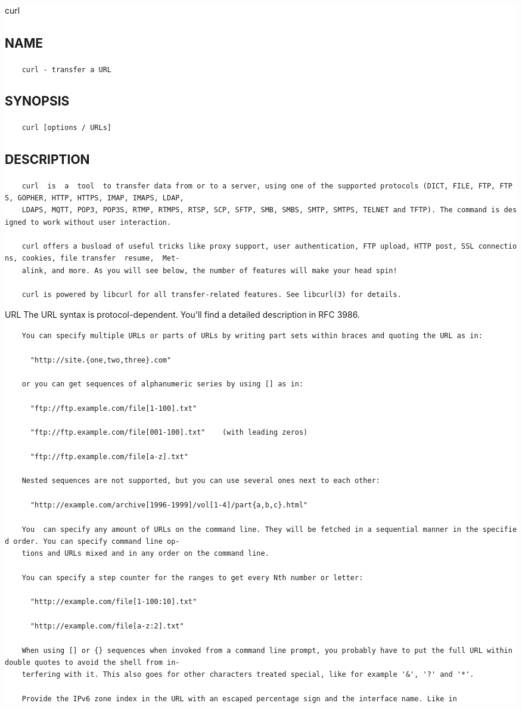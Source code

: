   curl
 
## NAME
        curl - transfer a URL
 
## SYNOPSIS
        curl [options / URLs]
 
## DESCRIPTION
        curl  is  a  tool  to transfer data from or to a server, using one of the supported protocols (DICT, FILE, FTP, FTPS, GOPHER, HTTP, HTTPS, IMAP, IMAPS, LDAP,
        LDAPS, MQTT, POP3, POP3S, RTMP, RTMPS, RTSP, SCP, SFTP, SMB, SMBS, SMTP, SMTPS, TELNET and TFTP). The command is designed to work without user interaction.
 
        curl offers a busload of useful tricks like proxy support, user authentication, FTP upload, HTTP post, SSL connections, cookies, file transfer  resume,  Met‐
        alink, and more. As you will see below, the number of features will make your head spin!
 
        curl is powered by libcurl for all transfer-related features. See libcurl(3) for details.
 
 URL
        The URL syntax is protocol-dependent. You'll find a detailed description in RFC 3986.
 
        You can specify multiple URLs or parts of URLs by writing part sets within braces and quoting the URL as in:
 
          "http://site.{one,two,three}.com"
 
        or you can get sequences of alphanumeric series by using [] as in:
 
          "ftp://ftp.example.com/file[1-100].txt"
 
          "ftp://ftp.example.com/file[001-100].txt"    (with leading zeros)
 
          "ftp://ftp.example.com/file[a-z].txt"
 
        Nested sequences are not supported, but you can use several ones next to each other:
 
          "http://example.com/archive[1996-1999]/vol[1-4]/part{a,b,c}.html"
 
        You  can specify any amount of URLs on the command line. They will be fetched in a sequential manner in the specified order. You can specify command line op‐
        tions and URLs mixed and in any order on the command line.
 
        You can specify a step counter for the ranges to get every Nth number or letter:
 
          "http://example.com/file[1-100:10].txt"
 
          "http://example.com/file[a-z:2].txt"
 
        When using [] or {} sequences when invoked from a command line prompt, you probably have to put the full URL within double quotes to avoid the shell from in‐
        terfering with it. This also goes for other characters treated special, like for example '&', '?' and '*'.
 
        Provide the IPv6 zone index in the URL with an escaped percentage sign and the interface name. Like in
 